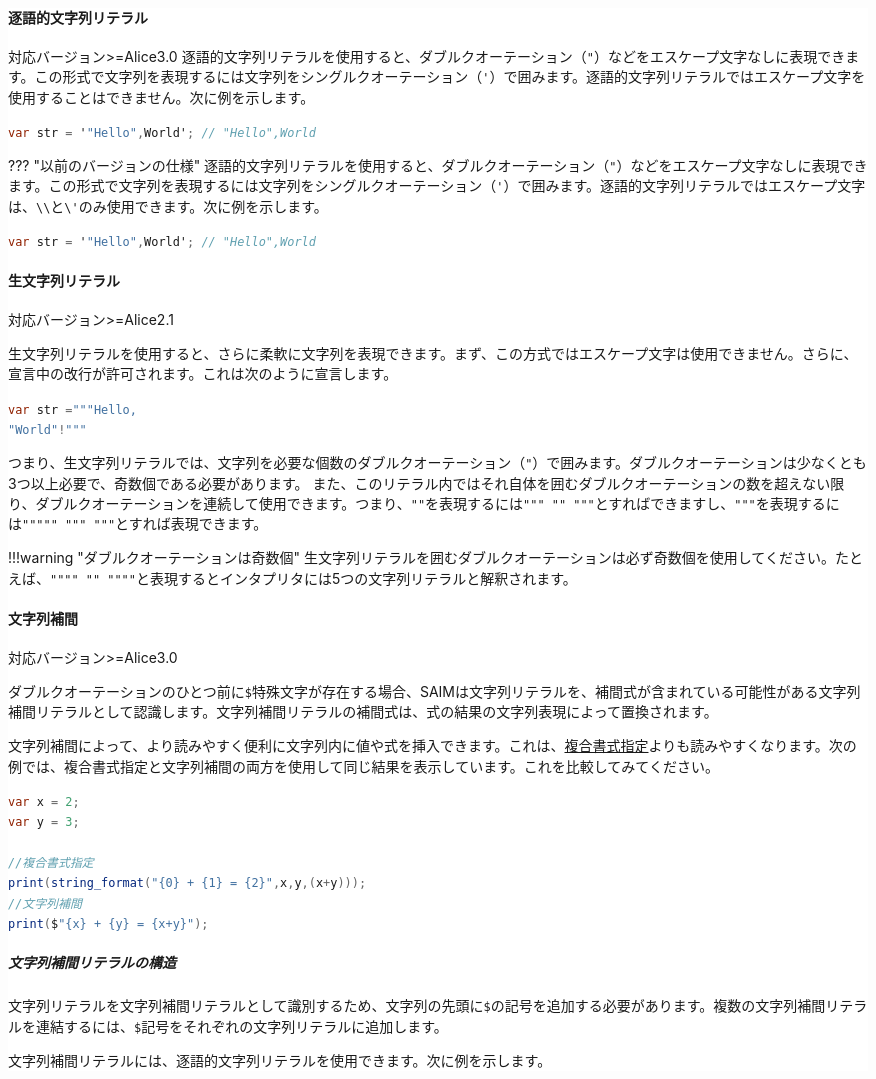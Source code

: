 #### 逐語的文字列リテラル
<span class="badge bg-success">対応バージョン>=Alice3.0</span>
逐語的文字列リテラルを使用すると、ダブルクオーテーション（`"`）などをエスケープ文字なしに表現できます。この形式で文字列を表現するには文字列をシングルクオーテーション（`'`）で囲みます。逐語的文字列リテラルではエスケープ文字を使用することはできません。次に例を示します。

```cs title="AliceScript"
var str = '"Hello",World'; // "Hello",World
```

??? "以前のバージョンの仕様"
  逐語的文字列リテラルを使用すると、ダブルクオーテーション（`"`）などをエスケープ文字なしに表現できます。この形式で文字列を表現するには文字列をシングルクオーテーション（`'`）で囲みます。逐語的文字列リテラルではエスケープ文字は、`\\`と`\'`のみ使用できます。次に例を示します。

  ```cs title="AliceScript"
var str = '"Hello",World'; // "Hello",World
  ```

#### 生文字列リテラル
<span class="badge bg-success">対応バージョン>=Alice2.1</span>

生文字列リテラルを使用すると、さらに柔軟に文字列を表現できます。まず、この方式ではエスケープ文字は使用できません。さらに、宣言中の改行が許可されます。これは次のように宣言します。

```cs title="AliceScript"
var str ="""Hello,
"World"!"""
```

つまり、生文字列リテラルでは、文字列を必要な個数のダブルクオーテーション（`"`）で囲みます。ダブルクオーテーションは少なくとも3つ以上必要で、奇数個である必要があります。
また、このリテラル内ではそれ自体を囲むダブルクオーテーションの数を超えない限り、ダブルクオーテーションを連続して使用できます。つまり、`""`を表現するには`""" "" """`とすればできますし、`"""`を表現するには`""""" """ """`とすれば表現できます。

!!!warning "ダブルクオーテーションは奇数個"
    生文字列リテラルを囲むダブルクオーテーションは必ず奇数個を使用してください。たとえば、`"""" "" """"`と表現するとインタプリタには5つの文字列リテラルと解釈されます。

#### 文字列補間
<span class="badge bg-success">対応バージョン>=Alice3.0</span>

ダブルクオーテーションのひとつ前に`$`特殊文字が存在する場合、SAIMは文字列リテラルを、補間式が含まれている可能性がある文字列補間リテラルとして認識します。文字列補間リテラルの補間式は、式の結果の文字列表現によって置換されます。

文字列補間によって、より読みやすく便利に文字列内に値や式を挿入できます。これは、[複合書式指定](../alice/string_format.md)よりも読みやすくなります。次の例では、複合書式指定と文字列補間の両方を使用して同じ結果を表示しています。これを比較してみてください。

```cs title="AliceScript"
var x = 2;
var y = 3;

//複合書式指定
print(string_format("{0} + {1} = {2}",x,y,(x+y)));
//文字列補間
print($"{x} + {y} = {x+y}");
```
##### 文字列補間リテラルの構造
文字列リテラルを文字列補間リテラルとして識別するため、文字列の先頭に`$`の記号を追加する必要があります。複数の文字列補間リテラルを連結するには、`$`記号をそれぞれの文字列リテラルに追加します。

文字列補間リテラルには、逐語的文字列リテラルを使用できます。次に例を示します。
